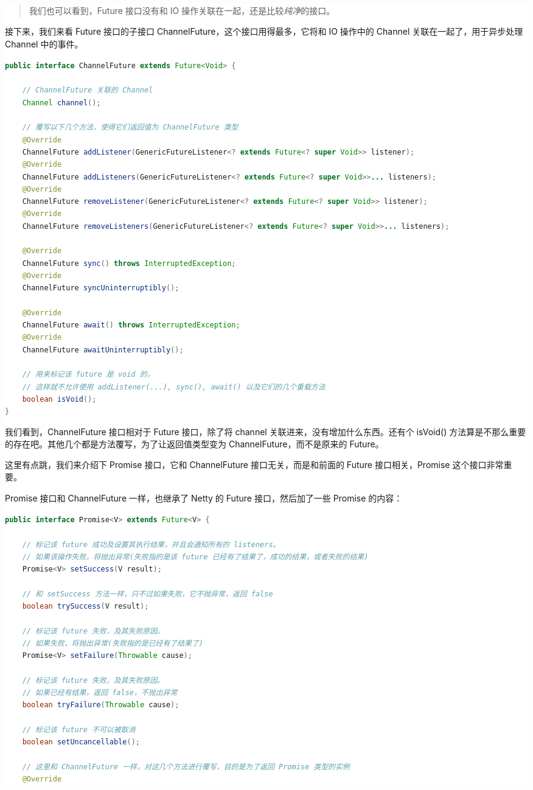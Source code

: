> 我们也可以看到，Future 接口没有和 IO 操作关联在一起，还是比较*纯净*的接口。

接下来，我们来看 Future 接口的子接口 ChannelFuture，这个接口用得最多，它将和 IO 操作中的 Channel 关联在一起了，用于异步处理 Channel 中的事件。

```java
public interface ChannelFuture extends Future<Void> {

    // ChannelFuture 关联的 Channel
    Channel channel();

    // 覆写以下几个方法，使得它们返回值为 ChannelFuture 类型 
    @Override
    ChannelFuture addListener(GenericFutureListener<? extends Future<? super Void>> listener);
    @Override
    ChannelFuture addListeners(GenericFutureListener<? extends Future<? super Void>>... listeners);
    @Override
    ChannelFuture removeListener(GenericFutureListener<? extends Future<? super Void>> listener);
    @Override
    ChannelFuture removeListeners(GenericFutureListener<? extends Future<? super Void>>... listeners);

    @Override
    ChannelFuture sync() throws InterruptedException;
    @Override
    ChannelFuture syncUninterruptibly();
    
    @Override
    ChannelFuture await() throws InterruptedException;
    @Override
    ChannelFuture awaitUninterruptibly();

    // 用来标记该 future 是 void 的，
    // 这样就不允许使用 addListener(...), sync(), await() 以及它们的几个重载方法
    boolean isVoid();
}
```

我们看到，ChannelFuture 接口相对于 Future 接口，除了将 channel 关联进来，没有增加什么东西。还有个 isVoid() 方法算是不那么重要的存在吧。其他几个都是方法覆写，为了让返回值类型变为 ChannelFuture，而不是原来的 Future。

这里有点跳，我们来介绍下 Promise 接口，它和 ChannelFuture 接口无关，而是和前面的 Future 接口相关，Promise 这个接口非常重要。

Promise 接口和 ChannelFuture 一样，也继承了 Netty 的 Future 接口，然后加了一些 Promise 的内容：

```java
public interface Promise<V> extends Future<V> {

    // 标记该 future 成功及设置其执行结果，并且会通知所有的 listeners。
    // 如果该操作失败，将抛出异常(失败指的是该 future 已经有了结果了，成功的结果，或者失败的结果)
    Promise<V> setSuccess(V result);

    // 和 setSuccess 方法一样，只不过如果失败，它不抛异常，返回 false
    boolean trySuccess(V result);

    // 标记该 future 失败，及其失败原因。
    // 如果失败，将抛出异常(失败指的是已经有了结果了)
    Promise<V> setFailure(Throwable cause);
	
    // 标记该 future 失败，及其失败原因。
    // 如果已经有结果，返回 false，不抛出异常
    boolean tryFailure(Throwable cause);

    // 标记该 future 不可以被取消
    boolean setUncancellable();

    // 这里和 ChannelFuture 一样，对这几个方法进行覆写，目的是为了返回 Promise 类型的实例
    @Override
```